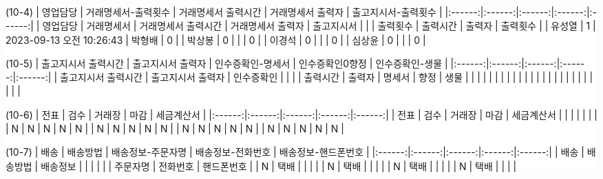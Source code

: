 (10-4)
| 영업담당 | 거래명세서-출력횟수 | 거래명세서 출력시간 | 거래명세서 출력자 | 출고지시서-출력횟수 | 
|:------:|:------:|:------:|:------:|:------:|
| 영업담당 | 거래명세서 | 거래명세서 출력시간 | 거래명세서 출력자 | 출고지시서 | 
|  | 출력횟수 | 출력시간 | 출력자 | 출력횟수 | 
| 유성열 | 1 | 2023-09-13 오전 10:26:43 | 박형배 | 0 | 
| 박상봉 | 0 |  |  | 0 | 
| 이경석 | 0 |  |  | 0 | 
| 심상윤 | 0 |  |  | 0 | 

(10-5)
| 출고지시서 출력시간 | 출고지시서 출력자 | 인수증확인-명세서 | 인수증확인0향정 | 인수증확인-생물 | 
|:------:|:------:|:------:|:------:|:------:|
| 출고지시서 출력시간 | 출고지시서 출력자 | 인수증확인 |  |  | 
| 출력시간 | 출력자 | 명세서 | 향정 | 생물 | 
|  |  |  |  |  | 
|  |  |  |  |  | 
|  |  |  |  |  | 
|  |  |  |  |  | 

(10-6)
| 전표 | 검수 | 거래장 | 마감 | 세금계산서 | 
|:------:|:------:|:------:|:------:|:------:|
| 전표 | 검수 | 거래장 | 마감 | 세금계산서 | 
|  |  |  |  |  | 
| N | N | N | N | N | 
| N | N | N | N | N | 
| N | N | N | N | N | 
| N | N | N | N | N | 

(10-7)
| 배송 | 배송방법 | 배송정보-주문자명 | 배송정보-전화번호 | 배송정보-핸드폰번호 | 
|:------:|:------:|:------:|:------:|:------:|
| 배송 | 배송방법 | 배송정보 |  |  | 
|  |  | 주문자명 | 전화번호 | 핸드폰번호 | 
| N | 택배 |  |  |  | 
| N | 택배 |  |  |  | 
| N | 택배 |  |  |  | 
| N | 택배 |  |  |  | 
